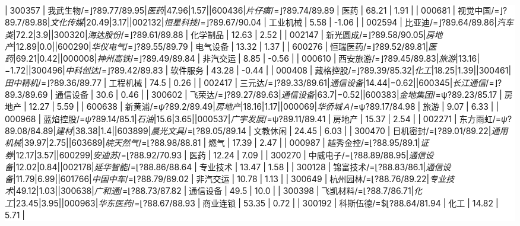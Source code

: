 | 300357 | 我武生物/=$⌋?89.77/89.95 |    医药    |  47.96  |  1.57  |
| 600436 |  片仔癀/=$⌋?89.74/89.89  |    医药    |  68.21  |  1.91  |
| 000681 | 视觉中国/=$⌋?89.7/89.88  |  文化传媒  |  20.49  |  3.17  |
| 002132 | 恒星科技/=$⌋?89.67/90.04 |  工业机械  |   5.58  | -1.06  |
| 002594 |  比亚迪/=$⌋?89.64/89.86  |   汽车类   |   72.2  |  3.9   |
| 300320 | 海达股份/=$⌋?89.61/89.88 |  化学制品  |  12.63  |  2.52  |
| 002147 | 新光圆成/=$⌋?89.58/90.05 |   房地产   |  12.89  |  0.0   |
| 600290 | 华仪电气/=$⌋?89.55/89.79 |  电气设备  |  13.32  |  1.37  |
| 600276 | 恒瑞医药/=$⌋?89.52/89.81 |    医药    |  69.21  |  0.42  |
| 000008 | 神州高铁/=$⌋?89.49/89.84 |  非汽交运  |   8.85  | -0.56  |
| 000610 | 西安旅游/=$⌋?89.45/89.83 |    旅游    |  13.16  | -1.72  |
| 300496 | 中科创达/=$⌋?89.42/89.83 |  软件服务  |  43.28  | -0.44  |
| 000408 | 藏格控股/=$⌋?89.39/85.32 |    化工    |  18.25  |  1.39  |
| 300461 | 田中精机/=$⌋?89.36/89.77 |  工程机械  |   74.5  |  0.26  |
| 002417 |  三元达/=$⌋?89.33/89.61  |  通信设备  |  14.44  | -0.62  |
| 600345 | 长江通信/=$⌋?89.3/89.69  |  通信设备  |   30.6  |  0.46  |
| 300602 |  飞荣达/=$⌋?89.27/89.63  |  通信设备  |   63.7  | -0.52  |
| 600383 | 金地集团/=$ψ?89.23/85.17 |   房地产   |  12.27  |  5.59  |
| 600638 |  新黄浦/=$ψ?89.2/89.49   |   房地产   |  18.16  |  1.17  |
| 000069 | 华侨城Ａ/=$ψ?89.17/84.98 |    旅游    |   9.07  |  6.33  |
| 000968 | 蓝焰控股/=$ψ?89.14/85.1  |    石油    |   15.6  |  3.65  |
| 000537 | 广宇发展/=$ψ?89.11/89.41 |   房地产   |  15.37  |  2.54  |
| 002271 | 东方雨虹/=$ψ?89.08/84.89 |    建材    |  38.38  |  1.4   |
| 603899 | 晨光文具/=$⌊?89.05/89.14 |  文教休闲  |  24.45  |  6.03  |
| 300470 | 日机密封/=$⌊?89.01/89.22 |  通用机械  |  39.97  |  2.75  |
| 603689 | 皖天然气/=$⌊?88.98/88.81 |    燃气    |  17.39  |  2.47  |
| 000987 | 越秀金控/=$⌊?88.95/89.1  |    证券    |  12.17  |  3.57  |
| 600299 |  安迪苏/=$⌊?88.92/70.93  |    医药    |  12.24  |  7.09  |
| 300270 | 中威电子/=$⌊?88.89/88.95 |  通信设备  |  12.02  |  0.84  |
| 002178 | 延华智能/=$⌊?88.86/88.64 |  专业技术  |  13.47  |  1.58  |
| 300128 | 锦富技术/=$⌊?88.83/86.1  |  通信设备  |  11.79  |  6.99  |
| 601766 | 中国中车/=$⌊?88.79/89.02 |  非汽交运  |  10.78  |  1.13  |
| 300649 | 杭州园林/=$⌊?88.76/89.22 |  专业技术  |  49.12  |  1.03  |
| 300638 |  广和通/=$⌊?88.73/87.82  |  通信设备  |   49.5  |  10.0  |
| 300398 | 飞凯材料/=$⌊?88.7/86.71  |    化工    |  23.45  |  3.95  |
| 000963 | 华东医药/=$⌊?88.67/88.93 |  商业连锁  |  53.35  |  0.72  |
| 300192 | 科斯伍德/=$⌊?88.64/81.94 |    化工    |  14.82  |  5.71  |